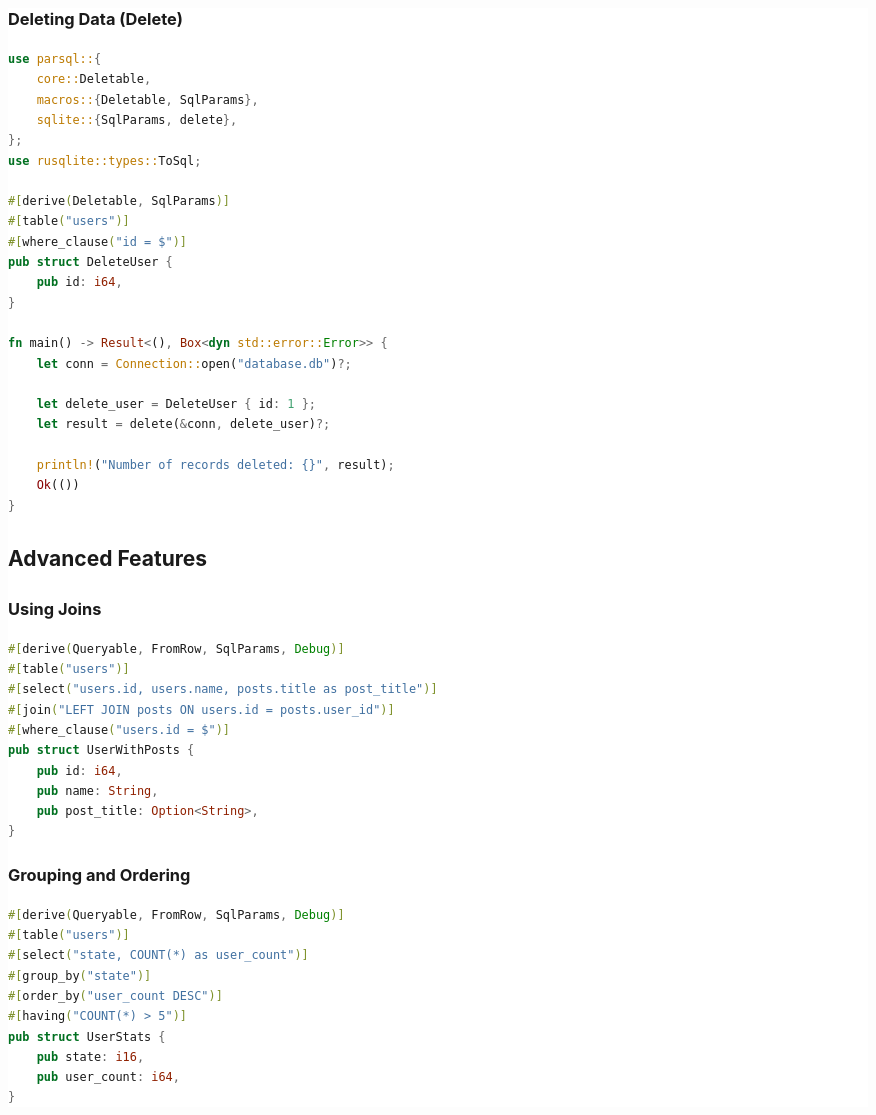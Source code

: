 ### Deleting Data (Delete)

```rust
use parsql::{
    core::Deletable,
    macros::{Deletable, SqlParams},
    sqlite::{SqlParams, delete},
};
use rusqlite::types::ToSql;

#[derive(Deletable, SqlParams)]
#[table("users")]
#[where_clause("id = $")]
pub struct DeleteUser {
    pub id: i64,
}

fn main() -> Result<(), Box<dyn std::error::Error>> {
    let conn = Connection::open("database.db")?;
    
    let delete_user = DeleteUser { id: 1 };
    let result = delete(&conn, delete_user)?;
    
    println!("Number of records deleted: {}", result);
    Ok(())
}
```

## Advanced Features

### Using Joins

```rust
#[derive(Queryable, FromRow, SqlParams, Debug)]
#[table("users")]
#[select("users.id, users.name, posts.title as post_title")]
#[join("LEFT JOIN posts ON users.id = posts.user_id")]
#[where_clause("users.id = $")]
pub struct UserWithPosts {
    pub id: i64,
    pub name: String,
    pub post_title: Option<String>,
}
```

### Grouping and Ordering

```rust
#[derive(Queryable, FromRow, SqlParams, Debug)]
#[table("users")]
#[select("state, COUNT(*) as user_count")]
#[group_by("state")]
#[order_by("user_count DESC")]
#[having("COUNT(*) > 5")]
pub struct UserStats {
    pub state: i16,
    pub user_count: i64,
}
```
